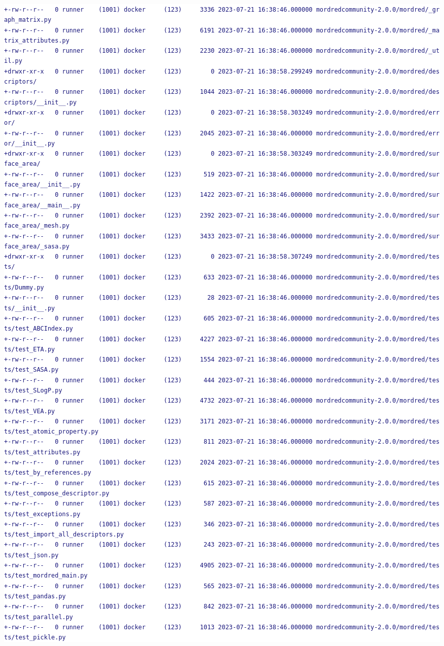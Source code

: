 ```diff
+-rw-r--r--   0 runner    (1001) docker     (123)     3336 2023-07-21 16:38:46.000000 mordredcommunity-2.0.0/mordred/_graph_matrix.py
+-rw-r--r--   0 runner    (1001) docker     (123)     6191 2023-07-21 16:38:46.000000 mordredcommunity-2.0.0/mordred/_matrix_attributes.py
+-rw-r--r--   0 runner    (1001) docker     (123)     2230 2023-07-21 16:38:46.000000 mordredcommunity-2.0.0/mordred/_util.py
+drwxr-xr-x   0 runner    (1001) docker     (123)        0 2023-07-21 16:38:58.299249 mordredcommunity-2.0.0/mordred/descriptors/
+-rw-r--r--   0 runner    (1001) docker     (123)     1044 2023-07-21 16:38:46.000000 mordredcommunity-2.0.0/mordred/descriptors/__init__.py
+drwxr-xr-x   0 runner    (1001) docker     (123)        0 2023-07-21 16:38:58.303249 mordredcommunity-2.0.0/mordred/error/
+-rw-r--r--   0 runner    (1001) docker     (123)     2045 2023-07-21 16:38:46.000000 mordredcommunity-2.0.0/mordred/error/__init__.py
+drwxr-xr-x   0 runner    (1001) docker     (123)        0 2023-07-21 16:38:58.303249 mordredcommunity-2.0.0/mordred/surface_area/
+-rw-r--r--   0 runner    (1001) docker     (123)      519 2023-07-21 16:38:46.000000 mordredcommunity-2.0.0/mordred/surface_area/__init__.py
+-rw-r--r--   0 runner    (1001) docker     (123)     1422 2023-07-21 16:38:46.000000 mordredcommunity-2.0.0/mordred/surface_area/__main__.py
+-rw-r--r--   0 runner    (1001) docker     (123)     2392 2023-07-21 16:38:46.000000 mordredcommunity-2.0.0/mordred/surface_area/_mesh.py
+-rw-r--r--   0 runner    (1001) docker     (123)     3433 2023-07-21 16:38:46.000000 mordredcommunity-2.0.0/mordred/surface_area/_sasa.py
+drwxr-xr-x   0 runner    (1001) docker     (123)        0 2023-07-21 16:38:58.307249 mordredcommunity-2.0.0/mordred/tests/
+-rw-r--r--   0 runner    (1001) docker     (123)      633 2023-07-21 16:38:46.000000 mordredcommunity-2.0.0/mordred/tests/Dummy.py
+-rw-r--r--   0 runner    (1001) docker     (123)       28 2023-07-21 16:38:46.000000 mordredcommunity-2.0.0/mordred/tests/__init__.py
+-rw-r--r--   0 runner    (1001) docker     (123)      605 2023-07-21 16:38:46.000000 mordredcommunity-2.0.0/mordred/tests/test_ABCIndex.py
+-rw-r--r--   0 runner    (1001) docker     (123)     4227 2023-07-21 16:38:46.000000 mordredcommunity-2.0.0/mordred/tests/test_ETA.py
+-rw-r--r--   0 runner    (1001) docker     (123)     1554 2023-07-21 16:38:46.000000 mordredcommunity-2.0.0/mordred/tests/test_SASA.py
+-rw-r--r--   0 runner    (1001) docker     (123)      444 2023-07-21 16:38:46.000000 mordredcommunity-2.0.0/mordred/tests/test_SLogP.py
+-rw-r--r--   0 runner    (1001) docker     (123)     4732 2023-07-21 16:38:46.000000 mordredcommunity-2.0.0/mordred/tests/test_VEA.py
+-rw-r--r--   0 runner    (1001) docker     (123)     3171 2023-07-21 16:38:46.000000 mordredcommunity-2.0.0/mordred/tests/test_atomic_property.py
+-rw-r--r--   0 runner    (1001) docker     (123)      811 2023-07-21 16:38:46.000000 mordredcommunity-2.0.0/mordred/tests/test_attributes.py
+-rw-r--r--   0 runner    (1001) docker     (123)     2024 2023-07-21 16:38:46.000000 mordredcommunity-2.0.0/mordred/tests/test_by_references.py
+-rw-r--r--   0 runner    (1001) docker     (123)      615 2023-07-21 16:38:46.000000 mordredcommunity-2.0.0/mordred/tests/test_compose_descriptor.py
+-rw-r--r--   0 runner    (1001) docker     (123)      587 2023-07-21 16:38:46.000000 mordredcommunity-2.0.0/mordred/tests/test_exceptions.py
+-rw-r--r--   0 runner    (1001) docker     (123)      346 2023-07-21 16:38:46.000000 mordredcommunity-2.0.0/mordred/tests/test_import_all_descriptors.py
+-rw-r--r--   0 runner    (1001) docker     (123)      243 2023-07-21 16:38:46.000000 mordredcommunity-2.0.0/mordred/tests/test_json.py
+-rw-r--r--   0 runner    (1001) docker     (123)     4905 2023-07-21 16:38:46.000000 mordredcommunity-2.0.0/mordred/tests/test_mordred_main.py
+-rw-r--r--   0 runner    (1001) docker     (123)      565 2023-07-21 16:38:46.000000 mordredcommunity-2.0.0/mordred/tests/test_pandas.py
+-rw-r--r--   0 runner    (1001) docker     (123)      842 2023-07-21 16:38:46.000000 mordredcommunity-2.0.0/mordred/tests/test_parallel.py
+-rw-r--r--   0 runner    (1001) docker     (123)     1013 2023-07-21 16:38:46.000000 mordredcommunity-2.0.0/mordred/tests/test_pickle.py
```